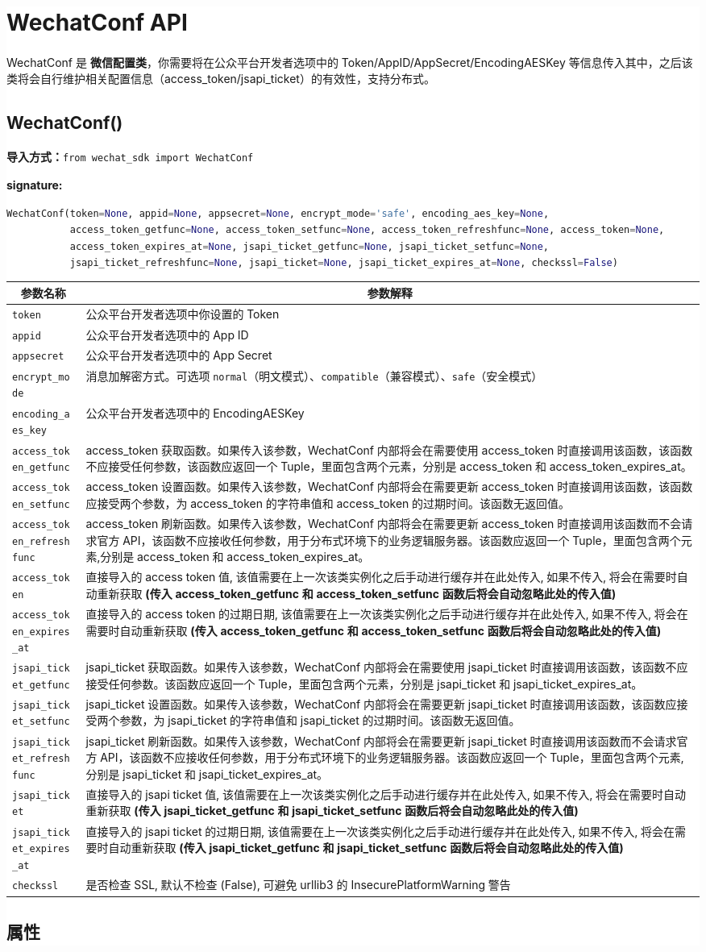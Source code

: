 # WechatConf API

WechatConf 是 **微信配置类**，你需要将在公众平台开发者选项中的 Token/AppID/AppSecret/EncodingAESKey 等信息传入其中，之后该类将会自行维护相关配置信息（access_token/jsapi_ticket）的有效性，支持分布式。

## WechatConf()

**导入方式：**`from wechat_sdk import WechatConf`

**signature:** 

```python
WechatConf(token=None, appid=None, appsecret=None, encrypt_mode='safe', encoding_aes_key=None,
           access_token_getfunc=None, access_token_setfunc=None, access_token_refreshfunc=None, access_token=None, 
           access_token_expires_at=None, jsapi_ticket_getfunc=None, jsapi_ticket_setfunc=None, 
           jsapi_ticket_refreshfunc=None, jsapi_ticket=None, jsapi_ticket_expires_at=None, checkssl=False)
```

|参数名称|参数解释|
|-------|-------|
|`token`|公众平台开发者选项中你设置的 Token|
|`appid`|公众平台开发者选项中的 App ID|
|`appsecret`|公众平台开发者选项中的 App Secret|
|`encrypt_mode`|消息加解密方式。可选项 `normal`（明文模式）、`compatible`（兼容模式）、`safe`（安全模式）|
|`encoding_aes_key`|公众平台开发者选项中的 EncodingAESKey|
|`access_token_getfunc`|access_token 获取函数。如果传入该参数，WechatConf 内部将会在需要使用 access_token 时直接调用该函数，该函数不应接受任何参数，该函数应返回一个 Tuple，里面包含两个元素，分别是 access_token 和 access_token_expires_at。|
|`access_token_setfunc`|access_token 设置函数。如果传入该参数，WechatConf 内部将会在需要更新 access_token 时直接调用该函数，该函数应接受两个参数，为 access_token 的字符串值和 access_token 的过期时间。该函数无返回值。|
|`access_token_refreshfunc`|access_token 刷新函数。如果传入该参数，WechatConf 内部将会在需要更新 access_token 时直接调用该函数而不会请求官方 API，该函数不应接收任何参数，用于分布式环境下的业务逻辑服务器。该函数应返回一个 Tuple，里面包含两个元素,分别是 access_token 和 access_token_expires_at。|
|`access_token`|直接导入的 access token 值, 该值需要在上一次该类实例化之后手动进行缓存并在此处传入, 如果不传入, 将会在需要时自动重新获取 **(传入 access_token_getfunc 和 access_token_setfunc 函数后将会自动忽略此处的传入值)**|
|`access_token_expires_at`|直接导入的 access token 的过期日期, 该值需要在上一次该类实例化之后手动进行缓存并在此处传入, 如果不传入, 将会在需要时自动重新获取 **(传入 access_token_getfunc 和 access_token_setfunc 函数后将会自动忽略此处的传入值)**|
|`jsapi_ticket_getfunc`|jsapi_ticket 获取函数。如果传入该参数，WechatConf 内部将会在需要使用 jsapi_ticket 时直接调用该函数，该函数不应接受任何参数。该函数应返回一个 Tuple，里面包含两个元素，分别是 jsapi_ticket 和 jsapi_ticket_expires_at。|
|`jsapi_ticket_setfunc`|jsapi_ticket 设置函数。如果传入该参数，WechatConf 内部将会在需要更新 jsapi_ticket 时直接调用该函数，该函数应接受两个参数，为 jsapi_ticket 的字符串值和 jsapi_ticket 的过期时间。该函数无返回值。|
|`jsapi_ticket_refreshfunc`|jsapi_ticket 刷新函数。如果传入该参数，WechatConf 内部将会在需要更新 jsapi_ticket 时直接调用该函数而不会请求官方 API，该函数不应接收任何参数，用于分布式环境下的业务逻辑服务器。该函数应返回一个 Tuple，里面包含两个元素,分别是 jsapi_ticket 和 jsapi_ticket_expires_at。|
|`jsapi_ticket`|直接导入的 jsapi ticket 值, 该值需要在上一次该类实例化之后手动进行缓存并在此处传入, 如果不传入, 将会在需要时自动重新获取 **(传入 jsapi_ticket_getfunc 和 jsapi_ticket_setfunc 函数后将会自动忽略此处的传入值)**|
|`jsapi_ticket_expires_at`|直接导入的 jsapi ticket 的过期日期, 该值需要在上一次该类实例化之后手动进行缓存并在此处传入, 如果不传入, 将会在需要时自动重新获取 **(传入 jsapi_ticket_getfunc 和 jsapi_ticket_setfunc 函数后将会自动忽略此处的传入值)**|
|`checkssl`|是否检查 SSL, 默认不检查 (False), 可避免 urllib3 的 InsecurePlatformWarning 警告|

## 属性
